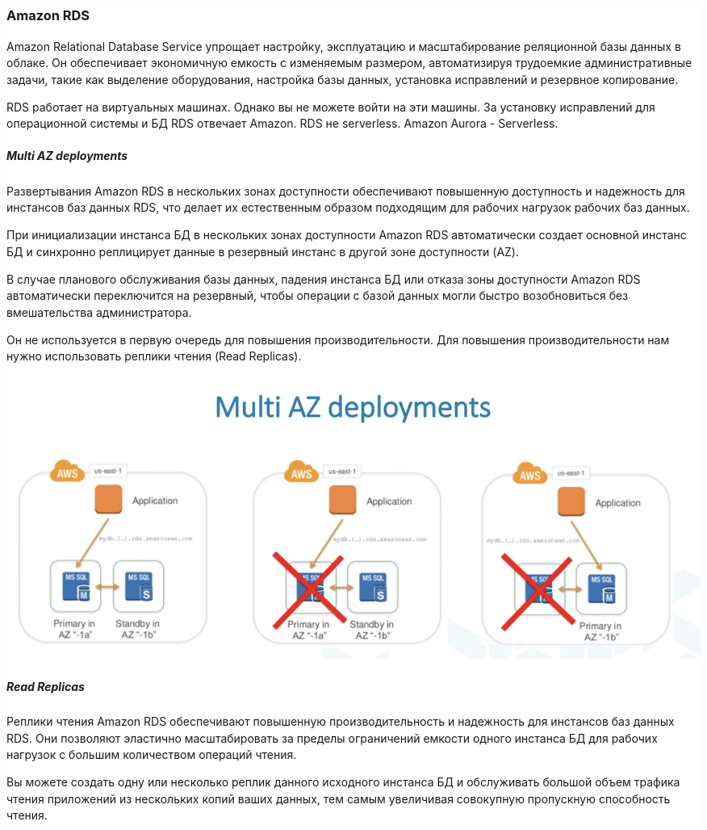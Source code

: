 ### Amazon RDS

Amazon Relational Database Service упрощает настройку, эксплуатацию и масштабирование реляционной базы данных в облаке. Он обеспечивает экономичную емкость с изменяемым размером, автоматизируя трудоемкие административные задачи, такие как выделение оборудования, настройка базы данных, установка исправлений и резервное копирование.

RDS работает на виртуальных машинах. Однако вы не можете войти на эти машины. За установку исправлений для операционной системы и БД RDS отвечает Amazon. RDS не serverless. Amazon Aurora - Serverless.

##### Multi AZ deployments

Развертывания Amazon RDS в нескольких зонах доступности обеспечивают повышенную доступность и надежность для инстансов баз данных RDS, что делает их естественным образом подходящим для рабочих нагрузок рабочих баз данных.

При инициализации инстанса БД в нескольких зонах доступности Amazon RDS автоматически создает основной инстанс БД и синхронно реплицирует данные в резервный инстанс в другой зоне доступности (AZ).

В случае планового обслуживания базы данных, падения инстанса БД или отказа зоны доступности Amazon RDS автоматически переключится на резервный, чтобы операции с базой данных могли быстро возобновиться без вмешательства администратора.

Он не используется в первую очередь для повышения производительности. Для повышения производительности нам нужно использовать реплики чтения (Read Replicas).

![Screenshot](../resources/MultiAZDeployments.png)

##### Read Replicas

Реплики чтения Amazon RDS обеспечивают повышенную производительность и надежность для инстансов баз данных RDS. Они позволяют эластично масштабировать за пределы ограничений емкости одного инстанса БД для рабочих нагрузок с большим количеством операций чтения.

Вы можете создать одну или несколько реплик данного исходного инстанса БД и обслуживать большой объем трафика чтения приложений из нескольких копий ваших данных, тем самым увеличивая совокупную пропускную способность чтения.
